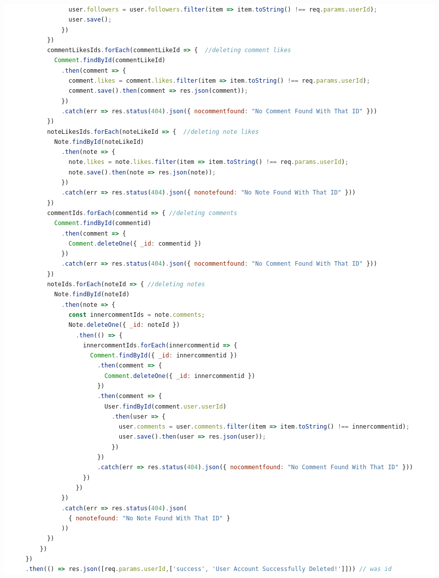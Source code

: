 ```javascript
                  user.followers = user.followers.filter(item => item.toString() !== req.params.userId);
                  user.save();
                })
            })
            commentLikesIds.forEach(commentLikeId => {  //deleting comment likes
              Comment.findById(commentLikeId)
                .then(comment => {
                  comment.likes = comment.likes.filter(item => item.toString() !== req.params.userId);
                  comment.save().then(comment => res.json(comment));
                })
                .catch(err => res.status(404).json({ nocommentfound: "No Comment Found With That ID" }))
            })
            noteLikesIds.forEach(noteLikeId => {  //deleting note likes
              Note.findById(noteLikeId)
                .then(note => {
                  note.likes = note.likes.filter(item => item.toString() !== req.params.userId);
                  note.save().then(note => res.json(note));
                })
                .catch(err => res.status(404).json({ nonotefound: "No Note Found With That ID" }))
            })
            commentIds.forEach(commentid => { //deleting comments
              Comment.findById(commentid)
                .then(comment => {
                  Comment.deleteOne({ _id: commentid })
                })
                .catch(err => res.status(404).json({ nocommentfound: "No Comment Found With That ID" }))
            })
            noteIds.forEach(noteId => { //deleting notes
              Note.findById(noteId)
                .then(note => {
                  const innercommentIds = note.comments;
                  Note.deleteOne({ _id: noteId })
                    .then(() => {
                      innercommentIds.forEach(innercommentid => {
                        Comment.findById({ _id: innercommentid })
                          .then(comment => {
                            Comment.deleteOne({ _id: innercommentid })
                          })
                          .then(comment => {
                            User.findById(comment.user.userId)
                              .then(user => {
                                user.comments = user.comments.filter(item => item.toString() !== innercommentid);
                                user.save().then(user => res.json(user));
                              })
                          })
                          .catch(err => res.status(404).json({ nocommentfound: "No Comment Found With That ID" }))
                      })
                    })
                })
                .catch(err => res.status(404).json(
                  { nonotefound: "No Note Found With That ID" }
                ))
            })
          })
      })
      .then(() => res.json([req.params.userId,['success', 'User Account Successfully Deleted!']])) // was id
```